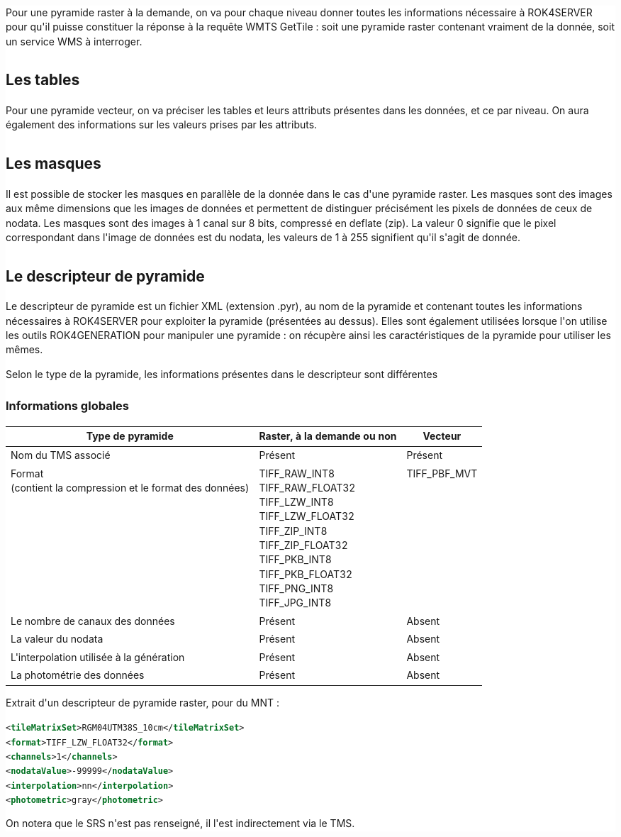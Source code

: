 Pour une pyramide raster à la demande, on va pour chaque niveau donner toutes les informations nécessaire à ROK4SERVER pour qu'il puisse constituer la réponse à la requête WMTS GetTile : soit une pyramide raster contenant vraiment de la donnée, soit un service WMS à interroger.

## Les tables

Pour une pyramide vecteur, on va préciser les tables et leurs attributs présentes dans les données, et ce par niveau. On aura également des informations sur les valeurs prises par les attributs.

## Les masques

Il est possible de stocker les masques en parallèle de la donnée dans le cas d'une pyramide raster. Les masques sont des images aux même dimensions que les images de données et permettent de distinguer précisément les pixels de données de ceux de nodata. Les masques sont des images à 1 canal sur 8 bits, compressé en deflate (zip). La valeur 0 signifie que le pixel correspondant dans l'image de données est du nodata, les valeurs de 1 à 255 signifient qu'il s'agit de donnée.

## Le descripteur de pyramide

Le descripteur de pyramide est un fichier XML (extension .pyr), au nom de la pyramide et contenant toutes les informations nécessaires à ROK4SERVER pour exploiter la pyramide (présentées au dessus). Elles sont également utilisées lorsque l'on utilise les outils ROK4GENERATION pour manipuler une pyramide : on récupère ainsi les caractéristiques de la pyramide pour utiliser les mêmes.

Selon le type de la pyramide, les informations présentes dans le descripteur sont différentes

### Informations globales

| Type de pyramide                                          | Raster, à la demande ou non                                                                                                                                                 | Vecteur        |
|-----------------------------------------------------------|-----------------------------------------------------------------------------------------------------------------------------------------------------------------------------|----------------|
| Nom du TMS associé                                        | Présent                                                                                                                                                                     | Présent        |
| Format<br>(contient la compression et le format des données) | TIFF_RAW_INT8<br>TIFF_RAW_FLOAT32<br>TIFF_LZW_INT8<br>TIFF_LZW_FLOAT32<br>TIFF_ZIP_INT8<br>TIFF_ZIP_FLOAT32<br>TIFF_PKB_INT8<br>TIFF_PKB_FLOAT32<br>TIFF_PNG_INT8<br>TIFF_JPG_INT8 | TIFF_PBF_MVT |
| Le nombre de canaux des données                           | Présent                                                                                                                                                                     | Absent         |
| La valeur du nodata                                       | Présent                                                                                                                                                                     | Absent         |
| L'interpolation utilisée à la génération                  | Présent                                                                                                                                                                     | Absent         |
| La photométrie des données                                | Présent                                                                                                                                                                     | Absent         |
Extrait d'un descripteur de pyramide raster, pour du MNT :

```xml
<tileMatrixSet>RGM04UTM38S_10cm</tileMatrixSet>
<format>TIFF_LZW_FLOAT32</format>
<channels>1</channels>
<nodataValue>-99999</nodataValue>
<interpolation>nn</interpolation>
<photometric>gray</photometric>
```

On notera que le SRS n'est pas renseigné, il l'est indirectement via le TMS.
